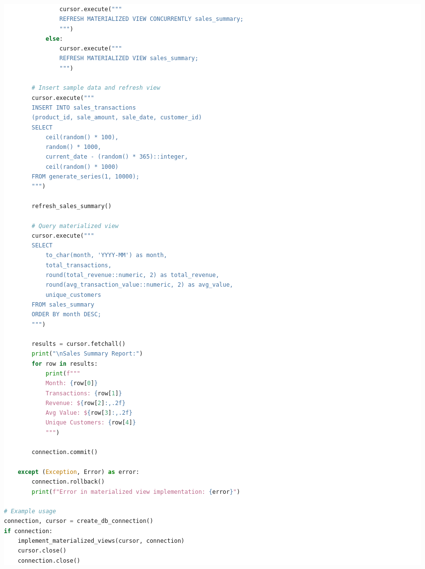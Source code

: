 ```python
                cursor.execute("""
                REFRESH MATERIALIZED VIEW CONCURRENTLY sales_summary;
                """)
            else:
                cursor.execute("""
                REFRESH MATERIALIZED VIEW sales_summary;
                """)
            
        # Insert sample data and refresh view
        cursor.execute("""
        INSERT INTO sales_transactions 
        (product_id, sale_amount, sale_date, customer_id)
        SELECT 
            ceil(random() * 100),
            random() * 1000,
            current_date - (random() * 365)::integer,
            ceil(random() * 1000)
        FROM generate_series(1, 10000);
        """)
        
        refresh_sales_summary()
        
        # Query materialized view
        cursor.execute("""
        SELECT 
            to_char(month, 'YYYY-MM') as month,
            total_transactions,
            round(total_revenue::numeric, 2) as total_revenue,
            round(avg_transaction_value::numeric, 2) as avg_value,
            unique_customers
        FROM sales_summary
        ORDER BY month DESC;
        """)
        
        results = cursor.fetchall()
        print("\nSales Summary Report:")
        for row in results:
            print(f"""
            Month: {row[0]}
            Transactions: {row[1]}
            Revenue: ${row[2]:,.2f}
            Avg Value: ${row[3]:,.2f}
            Unique Customers: {row[4]}
            """)
            
        connection.commit()
        
    except (Exception, Error) as error:
        connection.rollback()
        print(f"Error in materialized view implementation: {error}")

# Example usage
connection, cursor = create_db_connection()
if connection:
    implement_materialized_views(cursor, connection)
    cursor.close()
    connection.close()
```
